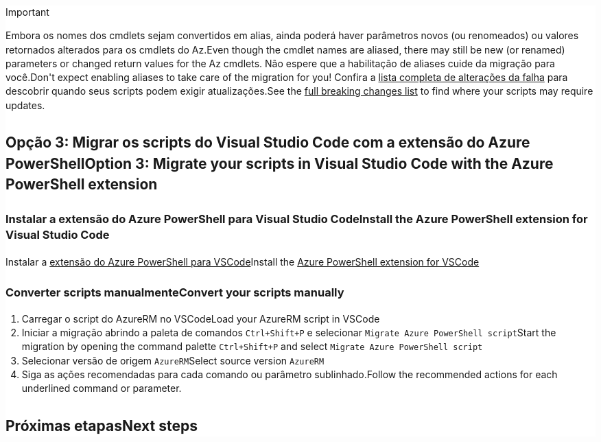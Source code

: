 > [!IMPORTANT]
> <span data-ttu-id="6aff2-150">Embora os nomes dos cmdlets sejam convertidos em alias, ainda poderá haver parâmetros novos (ou renomeados) ou valores retornados alterados para os cmdlets do Az.</span><span class="sxs-lookup"><span data-stu-id="6aff2-150">Even though the cmdlet names are aliased, there may still be new (or renamed) parameters or changed return values for the Az cmdlets.</span></span> <span data-ttu-id="6aff2-151">Não espere que a habilitação de aliases cuide da migração para você.</span><span class="sxs-lookup"><span data-stu-id="6aff2-151">Don't expect enabling aliases to take care of the migration for you!</span></span> <span data-ttu-id="6aff2-152">Confira a [lista completa de alterações da falha](migrate-az-1.0.0.md) para descobrir quando seus scripts podem exigir atualizações.</span><span class="sxs-lookup"><span data-stu-id="6aff2-152">See the [full breaking changes list](migrate-az-1.0.0.md) to find where your scripts may require updates.</span></span>

## <a name="option-3-migrate-your-scripts-in-visual-studio-code-with-the-azure-powershell-extension"></a><span data-ttu-id="6aff2-153">Opção 3: Migrar os scripts do Visual Studio Code com a extensão do Azure PowerShell</span><span class="sxs-lookup"><span data-stu-id="6aff2-153">Option 3: Migrate your scripts in Visual Studio Code with the Azure PowerShell extension</span></span>

### <a name="install-the-azure-powershell-extension-for-visual-studio-code"></a><span data-ttu-id="6aff2-154">Instalar a extensão do Azure PowerShell para Visual Studio Code</span><span class="sxs-lookup"><span data-stu-id="6aff2-154">Install the Azure PowerShell extension for Visual Studio Code</span></span>

<span data-ttu-id="6aff2-155">Instalar a [extensão do Azure PowerShell para VSCode](https://marketplace.visualstudio.com/items?itemName=azps-tools.azps-tools)</span><span class="sxs-lookup"><span data-stu-id="6aff2-155">Install the [Azure PowerShell extension for VSCode](https://marketplace.visualstudio.com/items?itemName=azps-tools.azps-tools)</span></span>

### <a name="convert-your-scripts-manually"></a><span data-ttu-id="6aff2-156">Converter scripts manualmente</span><span class="sxs-lookup"><span data-stu-id="6aff2-156">Convert your scripts manually</span></span>

1. <span data-ttu-id="6aff2-157">Carregar o script do AzureRM no VSCode</span><span class="sxs-lookup"><span data-stu-id="6aff2-157">Load your AzureRM script in VSCode</span></span>
2. <span data-ttu-id="6aff2-158">Iniciar a migração abrindo a paleta de comandos `Ctrl+Shift+P` e selecionar `Migrate Azure PowerShell script`</span><span class="sxs-lookup"><span data-stu-id="6aff2-158">Start the migration by opening the command palette `Ctrl+Shift+P` and select `Migrate Azure PowerShell script`</span></span>
3. <span data-ttu-id="6aff2-159">Selecionar versão de origem `AzureRM`</span><span class="sxs-lookup"><span data-stu-id="6aff2-159">Select source version `AzureRM`</span></span>
4. <span data-ttu-id="6aff2-160">Siga as ações recomendadas para cada comando ou parâmetro sublinhado.</span><span class="sxs-lookup"><span data-stu-id="6aff2-160">Follow the recommended actions for each underlined command or parameter.</span></span>

## <a name="next-steps"></a><span data-ttu-id="6aff2-161">Próximas etapas</span><span class="sxs-lookup"><span data-stu-id="6aff2-161">Next steps</span></span>
